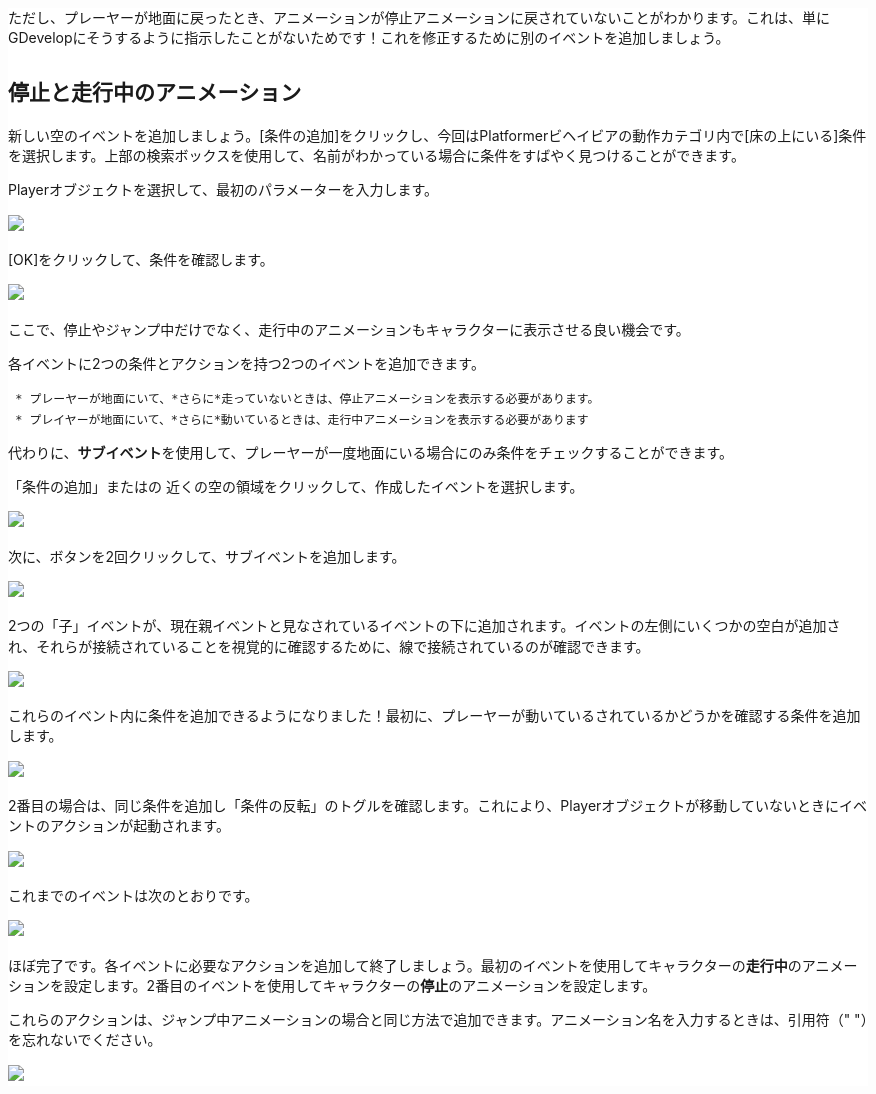 ただし、プレーヤーが地面に戻ったとき、アニメーションが停止アニメーションに戻されていないことがわかります。これは、単にGDevelopにそうするように指示したことがないためです！これを修正するために別のイベントを追加しましょう。

## 停止と走行中のアニメーション

新しい空のイベントを追加しましょう。[条件の追加]をクリックし、今回はPlatformerビヘイビアの動作カテゴリ内で[床の上にいる]条件を選択します。上部の検索ボックスを使用して、名前がわかっている場合に条件をすばやく見つけることができます。

Playerオブジェクトを選択して、最初のパラメーターを入力します。

![](/gdevelop5/tutorials/platform-game/screen_shot_2017-09-26_at_21.52.02.png)

[OK]をクリックして、条件を確認します。

![](/gdevelop5/tutorials/platform-game/screen_shot_2017-09-26_at_21.54.47.png)

ここで、停止やジャンプ中だけでなく、走行中のアニメーションもキャラクターに表示させる良い機会です。

各イベントに2つの条件とアクションを持つ2つのイベントを追加できます。

     * プレーヤーが地面にいて、*さらに*走っていないときは、停止アニメーションを表示する必要があります。
     * プレイヤーが地面にいて、*さらに*動いているときは、走行中アニメーションを表示する必要があります

代わりに、**サブイベント**を使用して、プレーヤーが一度地面にいる場合にのみ条件をチェックすることができます。

「条件の追加」またはの 近くの空の領域をクリックして、作成したイベントを選択します。

![](/gdevelop5/tutorials/platform-game/screen_shot_2017-09-26_at_21.59.36.png)

次に、ボタンを2回クリックして、サブイベントを追加します。

![](/gdevelop5/tutorials/platform-game/screen_shot_2017-09-26_at_22.05.49.png)

2つの「子」イベントが、現在親イベントと見なされているイベントの下に追加されます。イベントの左側にいくつかの空白が追加され、それらが接続されていることを視覚的に確認するために、線で接続されているのが確認できます。

![](/gdevelop5/tutorials/platform-game/screen_shot_2017-09-26_at_22.07.02.png)

これらのイベント内に条件を追加できるようになりました！最初に、プレーヤーが動いているされているかどうかを確認する条件を追加します。

![](/gdevelop5/tutorials/platform-game/screen_shot_2017-09-26_at_22.08.06.png)

2番目の場合は、同じ条件を追加し「条件の反転」のトグルを確認します。これにより、Playerオブジェクトが移動していないときにイベントのアクションが起動されます。

![](/gdevelop5/tutorials/platform-game/screen_shot_2017-09-26_at_22.09.30.png)

これまでのイベントは次のとおりです。

![](/gdevelop5/tutorials/platform-game/screen_shot_2017-09-26_at_22.10.03.png)

ほぼ完了です。各イベントに必要なアクションを追加して終了しましょう。最初のイベントを使用してキャラクターの**走行中**のアニメーションを設定します。2番目のイベントを使用してキャラクターの**停止**のアニメーションを設定します。

これらのアクションは、ジャンプ中アニメーションの場合と同じ方法で追加できます。アニメーション名を入力するときは、引用符（" "）を忘れないでください。

![](/gdevelop5/tutorials/platform-game/screen_shot_2017-09-26_at_22.15.20.png)
